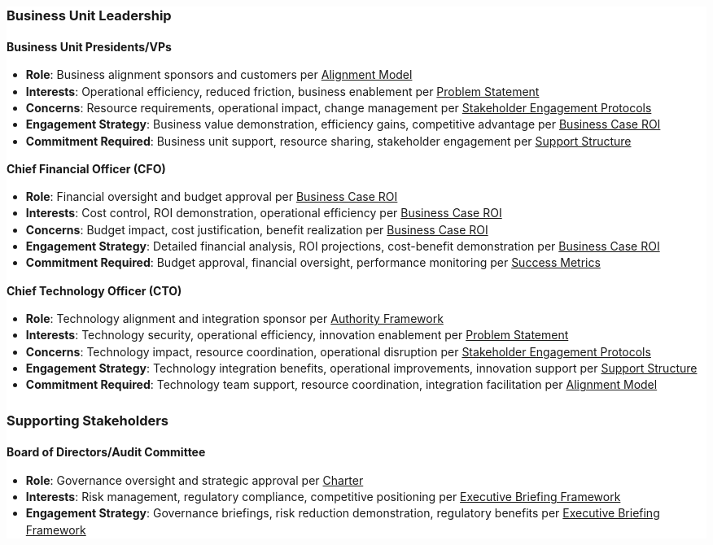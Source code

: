 ### Business Unit Leadership

**Business Unit Presidents/VPs**
- **Role**: Business alignment sponsors and customers per [Alignment Model](./BISOPRO-03_Alignment_Model_Analysis.md#functional-biso-scope)
- **Interests**: Operational efficiency, reduced friction, business enablement per [Problem Statement](./BISOPRO-02_Problem_Statement.md#enabling-business-innovation)
- **Concerns**: Resource requirements, operational impact, change management per [Stakeholder Engagement Protocols](./BISOPRO-04_Stakeholder_Engagement_Protocols.md#business-unit-leadership-engagement)
- **Engagement Strategy**: Business value demonstration, efficiency gains, competitive advantage per [Business Case ROI](./BISOPRO-11_Business_Case_ROI.md#business-value-realization)
- **Commitment Required**: Business unit support, resource sharing, stakeholder engagement per [Support Structure](./BISOPRO-10_Support_Structure.md#business-unit-integration)

**Chief Financial Officer (CFO)**
- **Role**: Financial oversight and budget approval per [Business Case ROI](./BISOPRO-11_Business_Case_ROI.md#financial-governance)
- **Interests**: Cost control, ROI demonstration, operational efficiency per [Business Case ROI](./BISOPRO-11_Business_Case_ROI.md#cost-savings-analysis)
- **Concerns**: Budget impact, cost justification, benefit realization per [Business Case ROI](./BISOPRO-11_Business_Case_ROI.md#roi-tracking-and-measurement)
- **Engagement Strategy**: Detailed financial analysis, ROI projections, cost-benefit demonstration per [Business Case ROI](./BISOPRO-11_Business_Case_ROI.md#financial-analysis)
- **Commitment Required**: Budget approval, financial oversight, performance monitoring per [Success Metrics](./BISOPRO-05_Success_Metrics.md#financial-metrics)

**Chief Technology Officer (CTO)**
- **Role**: Technology alignment and integration sponsor per [Authority Framework](./BISOPRO-06_Authority_Framework.md#technology-governance)
- **Interests**: Technology security, operational efficiency, innovation enablement per [Problem Statement](./BISOPRO-02_Problem_Statement.md#supporting-digital-transformation)
- **Concerns**: Technology impact, resource coordination, operational disruption per [Stakeholder Engagement Protocols](./BISOPRO-04_Stakeholder_Engagement_Protocols.md#technology-organization-engagement)
- **Engagement Strategy**: Technology integration benefits, operational improvements, innovation support per [Support Structure](./BISOPRO-10_Support_Structure.md#infrastructure-and-technology-requirements)
- **Commitment Required**: Technology team support, resource coordination, integration facilitation per [Alignment Model](./BISOPRO-03_Alignment_Model_Analysis.md#technology-environment)

### Supporting Stakeholders

**Board of Directors/Audit Committee**
- **Role**: Governance oversight and strategic approval per [Charter](./BISOPRO-01_Charter.md#governance-oversight)
- **Interests**: Risk management, regulatory compliance, competitive positioning per [Executive Briefing Framework](./BISOPRO-13_Executive_Briefing_Framework.md#board-audit-committee)
- **Engagement Strategy**: Governance briefings, risk reduction demonstration, regulatory benefits per [Executive Briefing Framework](./BISOPRO-13_Executive_Briefing_Framework.md#semi-annual-board-briefings)
